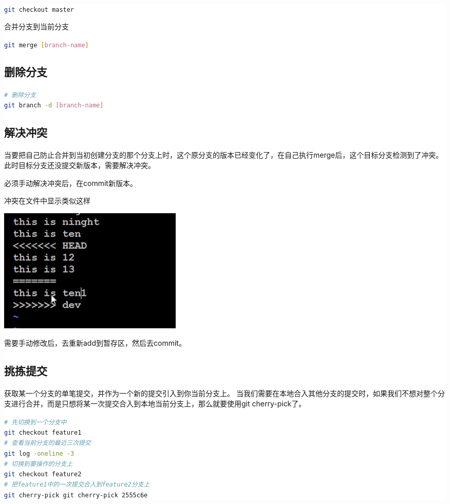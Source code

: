 ~~~bash
git checkout master
~~~

合并分支到当前分支

~~~bash
git merge [branch-name]
~~~

## 删除分支

~~~bash
# 删除分支
git branch -d [branch-name]
~~~

## 解决冲突

当要把自己防止合并到当初创建分支的那个分支上时，这个原分支的版本已经变化了，在自己执行merge后，这个目标分支检测到了冲突。此时目标分支还没提交新版本，需要解决冲突。

必须手动解决冲突后，在commit新版本。

冲突在文件中显示类似这样

![image-20200614171632748](Git.assets/image-20200614171632748.png)

需要手动修改后，去重新add到暂存区，然后去commit。



## 挑拣提交

获取某一个分支的单笔提交，并作为一个新的提交引入到你当前分支上。 当我们需要在本地合入其他分支的提交时，如果我们不想对整个分支进行合并，而是只想将某一次提交合入到本地当前分支上，那么就要使用git cherry-pick了。

~~~bash
# 先切换到一个分支中
git checkout feature1
# 查看当前分支的最近三次提交
git log -oneline -3
# 切换到要操作的分支上
git checkout feature2
# 把feature1中的一次提交合入到feature2分支上
git cherry-pick git cherry-pick 2555c6e
~~~
